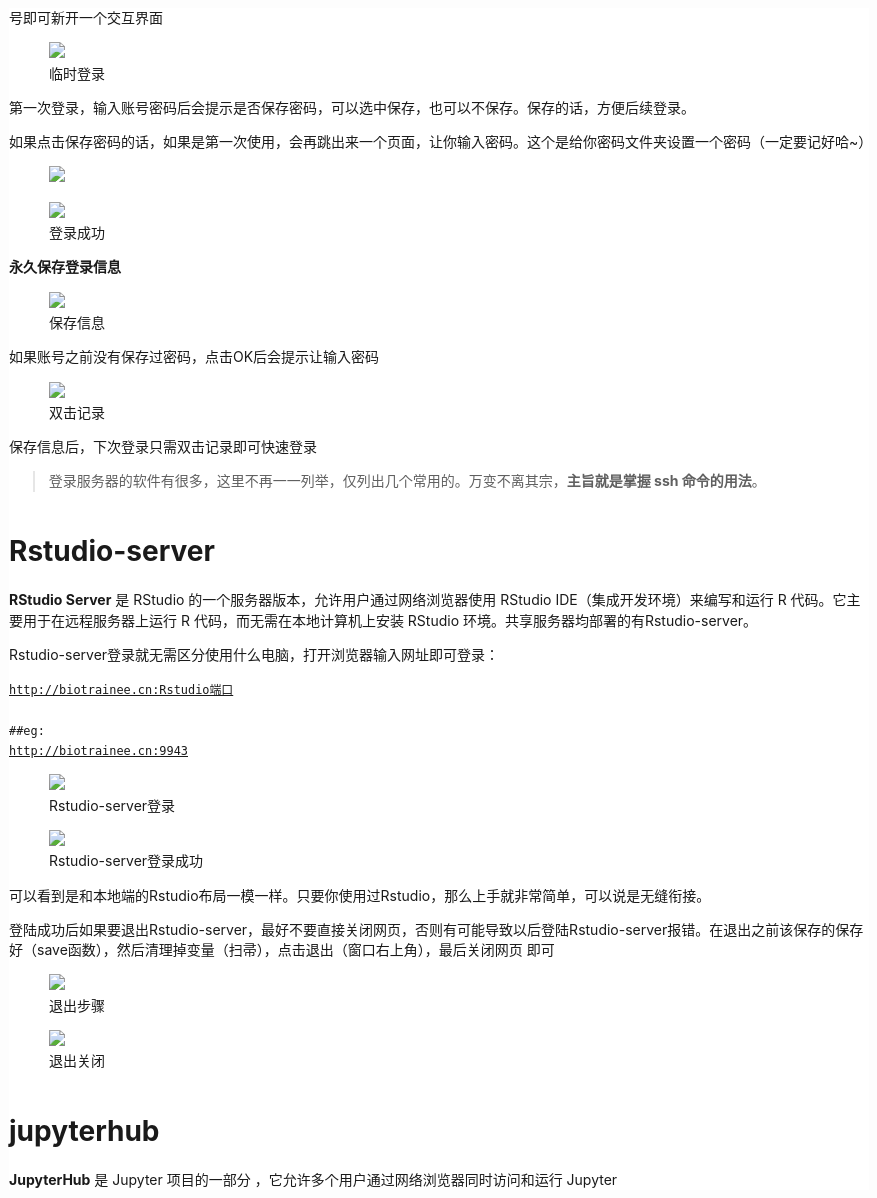 号即可新开一个交互界面</p><figure data-tool="mdnice编辑器"><img data-imgfileid="100044737" data-ratio="0.6555555555555556" data-src="https://mmbiz.qpic.cn/mmbiz_png/iaRJcrq2LosicWibSHxb0LkdnsfCiaKiakLLFQH2Q2z9p3vbf4K3BiawAzEMrEbWjl59iarWC3rDMVgqiaZzYhBQVFAv4g/640?wx_fmt=png&amp;from=appmsg" data-type="png" data-w="1080" src="https://mmbiz.qpic.cn/mmbiz_png/iaRJcrq2LosicWibSHxb0LkdnsfCiaKiakLLFQH2Q2z9p3vbf4K3BiawAzEMrEbWjl59iarWC3rDMVgqiaZzYhBQVFAv4g/640?wx_fmt=png&amp;from=appmsg"><figcaption>临时登录</figcaption></figure><p data-tool="mdnice编辑器">第一次登录，输入账号密码后会提示是否保存密码，可以选中保存，也可以不保存。保存的话，方便后续登录。</p><p data-tool="mdnice编辑器">如果点击保存密码的话，如果是第一次使用，会再跳出来一个页面，让你输入密码。这个是给你密码文件夹设置一个密码（一定要记好哈~）</p><figure data-tool="mdnice编辑器"><img data-imgfileid="100044736" data-ratio="0.7898148148148149" data-src="https://mmbiz.qpic.cn/mmbiz_png/iaRJcrq2LosicWibSHxb0LkdnsfCiaKiakLLFeqwn16ribgE3fSZYp0j2Ehw6a5lzU1puIBZwhBYf9ruPSRLEgOF9OrA/640?wx_fmt=png&amp;from=appmsg" data-type="png" data-w="1080" src="https://mmbiz.qpic.cn/mmbiz_png/iaRJcrq2LosicWibSHxb0LkdnsfCiaKiakLLFeqwn16ribgE3fSZYp0j2Ehw6a5lzU1puIBZwhBYf9ruPSRLEgOF9OrA/640?wx_fmt=png&amp;from=appmsg"></figure><figure data-tool="mdnice编辑器"><img data-imgfileid="100044739" data-ratio="0.9925925925925926" data-src="https://mmbiz.qpic.cn/mmbiz_png/iaRJcrq2LosicWibSHxb0LkdnsfCiaKiakLLFu5LMt4IDaXHTicnFiaNpc6VYBQLvdIoS81z1l51bibJ19o8C3I1q9JC8A/640?wx_fmt=png&amp;from=appmsg" data-type="png" data-w="1080" src="https://mmbiz.qpic.cn/mmbiz_png/iaRJcrq2LosicWibSHxb0LkdnsfCiaKiakLLFu5LMt4IDaXHTicnFiaNpc6VYBQLvdIoS81z1l51bibJ19o8C3I1q9JC8A/640?wx_fmt=png&amp;from=appmsg"><figcaption>登录成功</figcaption></figure><p data-tool="mdnice编辑器"><strong>永久保存登录信息</strong></p><figure data-tool="mdnice编辑器"><img data-imgfileid="100044738" data-ratio="0.6583333333333333" data-src="https://mmbiz.qpic.cn/mmbiz_png/iaRJcrq2LosicWibSHxb0LkdnsfCiaKiakLLFh32Wib42IZOic1UaZJzG1umGxRA8rQCyNBUG0u2ibTmicrabRmrtdJUctA/640?wx_fmt=png&amp;from=appmsg" data-type="png" data-w="1080" src="https://mmbiz.qpic.cn/mmbiz_png/iaRJcrq2LosicWibSHxb0LkdnsfCiaKiakLLFh32Wib42IZOic1UaZJzG1umGxRA8rQCyNBUG0u2ibTmicrabRmrtdJUctA/640?wx_fmt=png&amp;from=appmsg"><figcaption>保存信息</figcaption></figure><p data-tool="mdnice编辑器">如果账号之前没有保存过密码，点击OK后会提示让输入密码</p><figure data-tool="mdnice编辑器"><img data-imgfileid="100044742" data-ratio="0.562962962962963" data-src="https://mmbiz.qpic.cn/mmbiz_png/iaRJcrq2LosicWibSHxb0LkdnsfCiaKiakLLFV3VsJ8vTtXEGIlPpuMnLAfCdpgyTwqDtdAbVria4zuIKllDYib1pmjUg/640?wx_fmt=png&amp;from=appmsg" data-type="png" data-w="1080" src="https://mmbiz.qpic.cn/mmbiz_png/iaRJcrq2LosicWibSHxb0LkdnsfCiaKiakLLFV3VsJ8vTtXEGIlPpuMnLAfCdpgyTwqDtdAbVria4zuIKllDYib1pmjUg/640?wx_fmt=png&amp;from=appmsg"><figcaption>双击记录</figcaption></figure><p data-tool="mdnice编辑器">保存信息后，下次登录只需双击记录即可快速登录</p><blockquote data-tool="mdnice编辑器"><span></span><p>登录服务器的软件有很多，这里不再一一列举，仅列出几个常用的。万变不离其宗，<strong>主旨就是掌握 ssh 命令的用法</strong>。</p></blockquote><h1 data-tool="mdnice编辑器"><span></span><span>Rstudio-server</span><span></span></h1><p data-tool="mdnice编辑器"><strong>RStudio Server</strong> 是 RStudio 的一个服务器版本，允许用户通过网络浏览器使用 RStudio IDE（集成开发环境）来编写和运行 R 代码。它主要用于在远程服务器上运行 R 代码，而无需在本地计算机上安装 RStudio 环境。共享服务器均部署的有Rstudio-server。</p><p data-tool="mdnice编辑器">Rstudio-server登录就无需区分使用什么电脑，打开浏览器输入网址即可登录：</p><pre data-tool="mdnice编辑器"><span></span><code>http://biotrainee.cn:Rstudio端口<br><span><br>#</span><span><span>#eg:</span></span><br>http://biotrainee.cn:9943<br></code></pre><figure data-tool="mdnice编辑器"><img data-imgfileid="100044743" data-ratio="0.3509259259259259" data-src="https://mmbiz.qpic.cn/mmbiz_png/iaRJcrq2LosicWibSHxb0LkdnsfCiaKiakLLFNDrsdwdbnY8aIiavILhZhhC0AWNGlKbJQcko9q9GjjJB4CxWDMj0nEw/640?wx_fmt=png&amp;from=appmsg" data-type="png" data-w="1080" src="https://mmbiz.qpic.cn/mmbiz_png/iaRJcrq2LosicWibSHxb0LkdnsfCiaKiakLLFNDrsdwdbnY8aIiavILhZhhC0AWNGlKbJQcko9q9GjjJB4CxWDMj0nEw/640?wx_fmt=png&amp;from=appmsg"><figcaption>Rstudio-server登录</figcaption></figure><figure data-tool="mdnice编辑器"><img data-imgfileid="100044744" data-ratio="0.4861111111111111" data-src="https://mmbiz.qpic.cn/mmbiz_png/iaRJcrq2LosicWibSHxb0LkdnsfCiaKiakLLF8hwDMNePRicHiaiczdAkDnhssJDGe7V2zhsficOMCTa0xM7A0yrTFVW54w/640?wx_fmt=png&amp;from=appmsg" data-type="png" data-w="1080" src="https://mmbiz.qpic.cn/mmbiz_png/iaRJcrq2LosicWibSHxb0LkdnsfCiaKiakLLF8hwDMNePRicHiaiczdAkDnhssJDGe7V2zhsficOMCTa0xM7A0yrTFVW54w/640?wx_fmt=png&amp;from=appmsg"><figcaption>Rstudio-server登录成功</figcaption></figure><p data-tool="mdnice编辑器">可以看到是和本地端的Rstudio布局一模一样。只要你使用过Rstudio，那么上手就非常简单，可以说是无缝衔接。</p><p data-tool="mdnice编辑器">登陆成功后如果要退出Rstudio-server，最好不要直接关闭网页，否则有可能导致以后登陆Rstudio-server报错。在退出之前该保存的保存好（save函数），然后清理掉变量（扫帚），点击退出（窗口右上角），最后关闭网页 即可</p><figure data-tool="mdnice编辑器"><img data-imgfileid="100044741" data-ratio="0.26666666666666666" data-src="https://mmbiz.qpic.cn/mmbiz_png/iaRJcrq2LosicWibSHxb0LkdnsfCiaKiakLLF70cJPcgjVXkBWYx7sPflYlOnqicxeRQtLbiabtDvONGmdzLCgJftib6ow/640?wx_fmt=png&amp;from=appmsg" data-type="png" data-w="1080" src="https://mmbiz.qpic.cn/mmbiz_png/iaRJcrq2LosicWibSHxb0LkdnsfCiaKiakLLF70cJPcgjVXkBWYx7sPflYlOnqicxeRQtLbiabtDvONGmdzLCgJftib6ow/640?wx_fmt=png&amp;from=appmsg"><figcaption>退出步骤</figcaption></figure><figure data-tool="mdnice编辑器"><img data-imgfileid="100044745" data-ratio="0.4546296296296296" data-src="https://mmbiz.qpic.cn/mmbiz_png/iaRJcrq2LosicWibSHxb0LkdnsfCiaKiakLLFC3r9O5m3GPTib56aQTTPAdNubxwP6NZL7RGwpYCd0ahprZlx7HbsfTA/640?wx_fmt=png&amp;from=appmsg" data-type="png" data-w="1080" src="https://mmbiz.qpic.cn/mmbiz_png/iaRJcrq2LosicWibSHxb0LkdnsfCiaKiakLLFC3r9O5m3GPTib56aQTTPAdNubxwP6NZL7RGwpYCd0ahprZlx7HbsfTA/640?wx_fmt=png&amp;from=appmsg"><figcaption>退出关闭</figcaption></figure><h1 data-tool="mdnice编辑器"><span></span><span>jupyterhub</span><span></span></h1><p data-tool="mdnice编辑器"><strong>JupyterHub</strong> 是 Jupyter 项目的一部分 ，它允许多个用户通过网络浏览器同时访问和运行 Jupyter